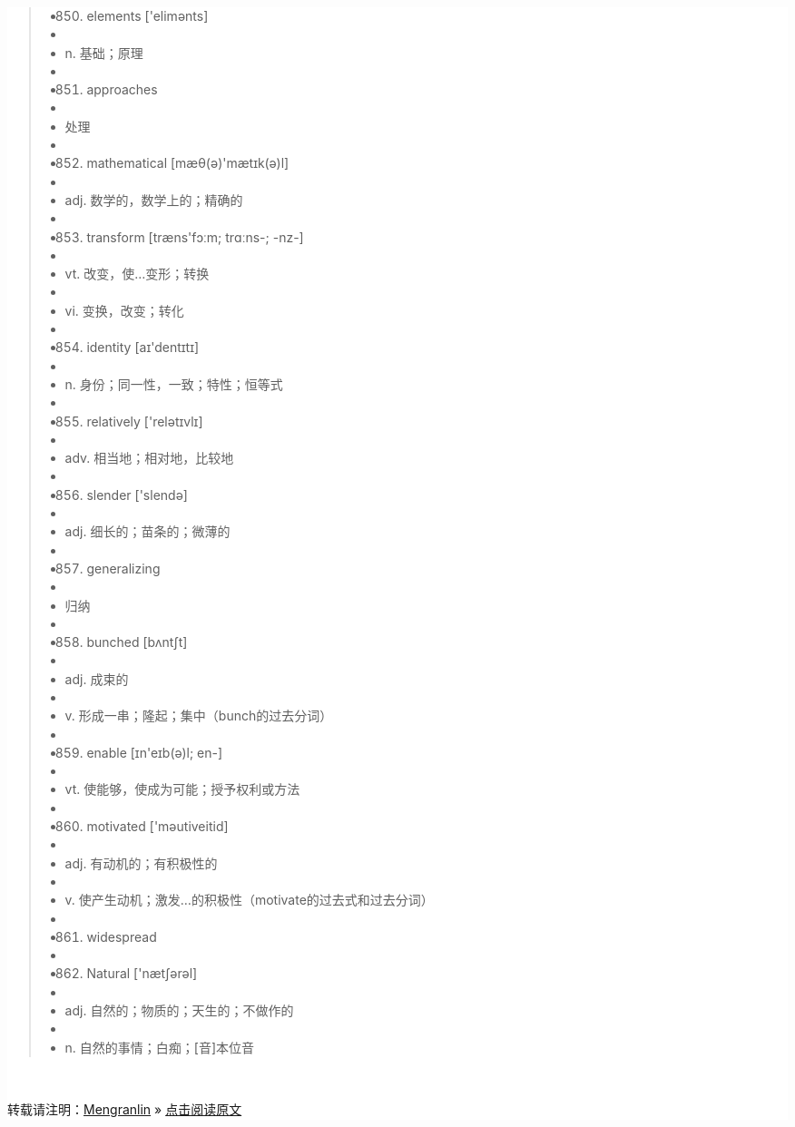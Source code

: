 >* 850. elements ['elimənts]
>* 
>* n. 基础；原理
>* 
>* 851. approaches
>* 
>* 处理
>* 
>* 852. mathematical [mæθ(ə)'mætɪk(ə)l]
>* 
>* adj. 数学的，数学上的；精确的
>* 
>* 853. transform [træns'fɔːm; trɑːns-; -nz-]
>* 
>* vt. 改变，使…变形；转换
>* 
>* vi. 变换，改变；转化
>* 
>* 854. identity [aɪ'dentɪtɪ]
>* 
>* n. 身份；同一性，一致；特性；恒等式
>* 
>* 855. relatively ['relətɪvlɪ]
>* 
>* adv. 相当地；相对地，比较地
>* 
>* 856. slender ['slendə]
>* 
>* adj. 细长的；苗条的；微薄的
>* 
>* 857. generalizing
>* 
>* 归纳
>* 
>* 858. bunched [bʌntʃt]
>* 
>* adj. 成束的
>* 
>* v. 形成一串；隆起；集中（bunch的过去分词）
>* 
>* 859. enable [ɪn'eɪb(ə)l; en-]
>* 
>* vt. 使能够，使成为可能；授予权利或方法
>* 
>* 860. motivated ['məutiveitid]
>* 
>* adj. 有动机的；有积极性的
>* 
>* v. 使产生动机；激发…的积极性（motivate的过去式和过去分词）
>* 
>* 861. widespread
>* 
>* 862. Natural ['nætʃərəl]
>* 
>* adj. 自然的；物质的；天生的；不做作的
>* 
>* n. 自然的事情；白痴；[音]本位音

<br>

转载请注明：[Mengranlin](https://lmrshare.github.io) » [点击阅读原文](https://lmrshare.github.io/2015/09/iOS9_Note/) 
